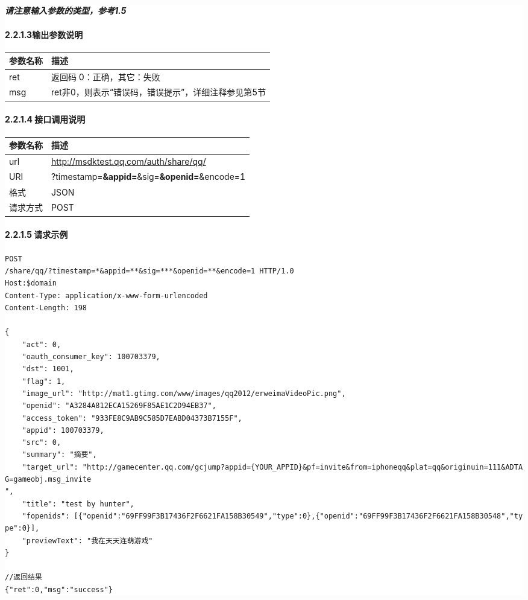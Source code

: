 ***请注意输入参数的类型，参考1.5***
#### 2.2.1.3输出参数说明 

| 参数名称| 描述|
| ------------- |:-----|
| ret|返回码  0：正确，其它：失败 |
| msg|ret非0，则表示“错误码，错误提示”，详细注释参见第5节|


#### 2.2.1.4 接口调用说明 

| 参数名称| 描述|
| ------------- |:-----|
| url|http://msdktest.qq.com/auth/share/qq/ |
| URI|?timestamp=**&appid=**&sig=**&openid=**&encode=1|
| 格式|JSON |
| 请求方式|POST  |


#### 2.2.1.5 请求示例 ####

	POST 
	/share/qq/?timestamp=*&appid=**&sig=***&openid=**&encode=1 HTTP/1.0
	Host:$domain
	Content-Type: application/x-www-form-urlencoded
	Content-Length: 198

	{
	    "act": 0,
	    "oauth_consumer_key": 100703379,
	    "dst": 1001,
	    "flag": 1,
	    "image_url": "http://mat1.gtimg.com/www/images/qq2012/erweimaVideoPic.png",
	    "openid": "A3284A812ECA15269F85AE1C2D94EB37",
	    "access_token": "933FE8C9AB9C585D7EABD04373B7155F",
	    "appid": 100703379,
	    "src": 0,
	    "summary": "摘要",
	    "target_url": "http://gamecenter.qq.com/gcjump?appid={YOUR_APPID}&pf=invite&from=iphoneqq&plat=qq&originuin=111&ADTAG=gameobj.msg_invite
	",
	    "title": "test by hunter",
	    "fopenids": [{"openid":"69FF99F3B17436F2F6621FA158B30549","type":0},{"openid":"69FF99F3B17436F2F6621FA158B30548","type":0}],
	    "previewText": "我在天天连萌游戏"
	}

	//返回结果
	{"ret":0,"msg":"success"}
